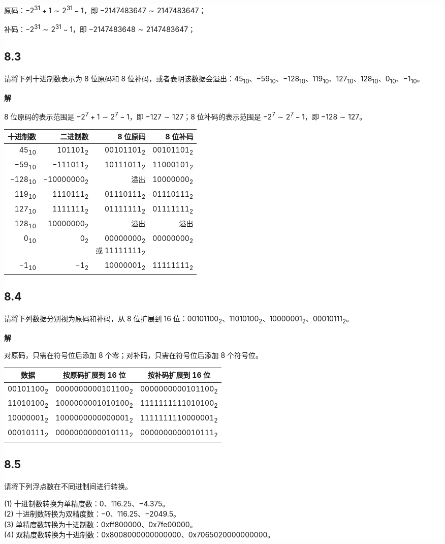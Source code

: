 原码：$-2^{31} + 1 \sim 2^{31} - 1$，即 $-2147483647 \sim 2147483647$；

补码：$-2^{31} \sim 2^{31} - 1$，即 $-2147483648 \sim 2147483647$；

## 8.3
请将下列十进制数表示为 $8$ 位原码和 $8$ 位补码，或者表明该数据会溢出：$45_{10}$、$-59_{10}$、$-128_{10}$、$119_{10}$、$127_{10}$、$128_{10}$、$0_{10}$、$-1_{10}$。

**解**

$8$ 位原码的表示范围是 $-2^7 + 1 \sim 2^7 -1$，即 $-127 \sim 127$；$8$ 位补码的表示范围是 $-2^7 \sim 2^7 -1$，即 $-128 \sim 127$。

|    十进制数 |      二进制数 |                      $8$ 位原码 |   $8$ 位补码 |
| ----------: | ------------: | ------------------------------: | -----------: |
|   $45_{10}$ |    $101101_2$ |                    $00101101_2$ | $00101101_2$ |
|  $-59_{10}$ |   $-111011_2$ |                    $10111011_2$ | $11000101_2$ |
| $-128_{10}$ | $-10000000_2$ |                            溢出 | $10000000_2$ |
|  $119_{10}$ |   $1110111_2$ |                    $01110111_2$ | $01110111_2$ |
|  $127_{10}$ |   $1111111_2$ |                    $01111111_2$ | $01111111_2$ |
|  $128_{10}$ |  $10000000_2$ |                            溢出 |         溢出 |
|    $0_{10}$ |         $0_2$ | $00000000_2$<br>或 $11111111_2$ | $00000000_2$ |
|   $-1_{10}$ |        $-1_2$ |                    $10000001_2$ | $11111111_2$ |

## 8.4
请将下列数据分别视为原码和补码，从 $8$ 位扩展到 $16$ 位：$00101100_2$、$11010100_2$、$10000001_2$、$00010111_2$。

**解**

对原码，只需在符号位后添加 $8$ 个零；对补码，只需在符号位后添加 $8$ 个符号位。

|     数据     | 按原码扩展到 $16$ 位 | 按补码扩展到 $16$ 位 |
| :----------: | :------------------: | :------------------: |
| $00101100_2$ | $0000000000101100_2$ | $0000000000101100_2$ |
| $11010100_2$ | $1000000001010100_2$ | $1111111111010100_2$ |
| $10000001_2$ | $1000000000000001_2$ | $1111111110000001_2$ |
| $00010111_2$ | $0000000000010111_2$ | $0000000000010111_2$ |

## 8.5
请将下列浮点数在不同进制间进行转换。

(1) 十进制数转换为单精度数：$0$、$116.25$、$-4.375$。  
(2) 十进制数转换为双精度数：$-0$、$116.25$、$-2049.5$。  
(3) 单精度数转换为十进制数：$\text{0xff800000}$、$\text{0x7fe00000}$。  
(4) 双精度数转换为十进制数：$\text{0x8008000000000000}$、$\text{0x7065020000000000}$。
